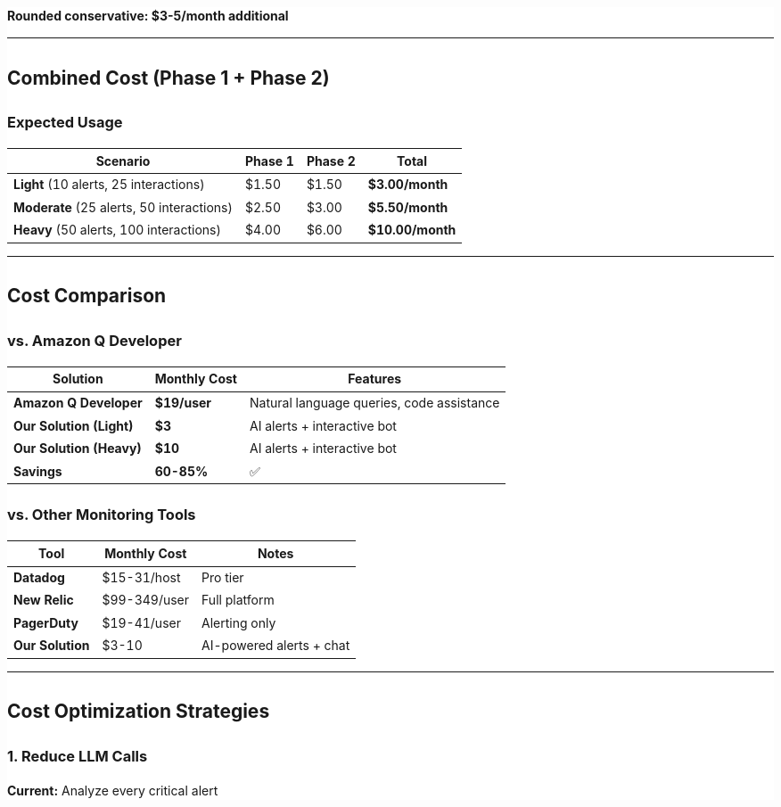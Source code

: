 **Rounded conservative: $3-5/month additional**

---

## Combined Cost (Phase 1 + Phase 2)

### Expected Usage

| Scenario | Phase 1 | Phase 2 | Total |
|----------|---------|---------|-------|
| **Light** (10 alerts, 25 interactions) | $1.50 | $1.50 | **$3.00/month** |
| **Moderate** (25 alerts, 50 interactions) | $2.50 | $3.00 | **$5.50/month** |
| **Heavy** (50 alerts, 100 interactions) | $4.00 | $6.00 | **$10.00/month** |

---

## Cost Comparison

### vs. Amazon Q Developer

| Solution | Monthly Cost | Features |
|----------|--------------|----------|
| **Amazon Q Developer** | **$19/user** | Natural language queries, code assistance |
| **Our Solution (Light)** | **$3** | AI alerts + interactive bot |
| **Our Solution (Heavy)** | **$10** | AI alerts + interactive bot |
| **Savings** | **60-85%** | ✅ |

### vs. Other Monitoring Tools

| Tool | Monthly Cost | Notes |
|------|--------------|-------|
| **Datadog** | $15-31/host | Pro tier |
| **New Relic** | $99-349/user | Full platform |
| **PagerDuty** | $19-41/user | Alerting only |
| **Our Solution** | $3-10 | AI-powered alerts + chat |

---

## Cost Optimization Strategies

### 1. Reduce LLM Calls

**Current:** Analyze every critical alert
